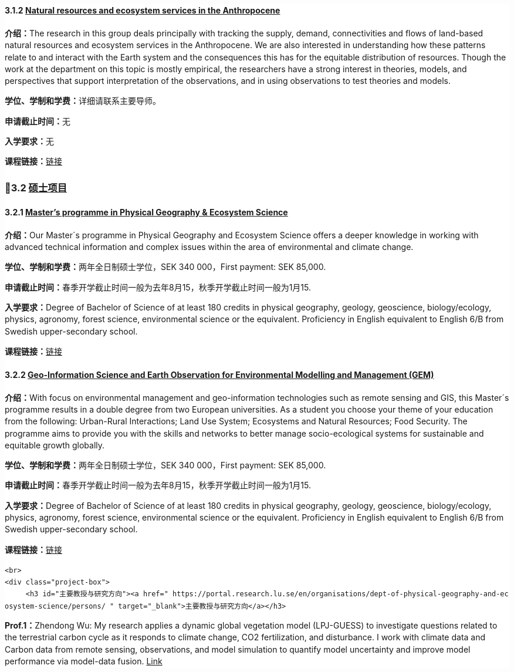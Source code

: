 <h4 id="Natural resources and ecosystem services in the Anthropocene">3.1.2 <a href="https://www.nateko.lu.se/research/natural-resources-and-ecosystem-services-anthropocene" target="_blank">Natural resources and ecosystem services in the Anthropocene</a></h4>
<p><strong>介绍：</strong>The research in this group deals principally with tracking the supply, demand, connectivities and flows of land-based natural resources and ecosystem services in the Anthropocene. We are also interested in understanding how these patterns relate to and interact with the Earth system and the consequences this has for the equitable distribution of resources. Though the work at the department on this topic is mostly empirical, the researchers have a strong interest in theories, models, and perspectives that support interpretation of the observations, and in using observations to test theories and models.</p>
<p><strong>学位、学制和学费：</strong>详细请联系主要导师。</p>
<p><strong>申请截止时间：</strong>无</p>
<p><strong>入学要求：</strong>无</p>
<p><strong>课程链接：</strong><a href="https://www.nateko.lu.se/research/natural-resources-and-ecosystem-services-anthropocene" target="_blank">链接</a></p>

<h3 id="硕士项目">📖3.2 <a href="硕士主页链接" target="_blank">硕士项目</a></h3>

<h4 id="Physical Geography & Ecosystem Science">3.2.1 <a href="https://www.nateko.lu.se/nanev" target="_blank">Master’s programme in Physical Geography & Ecosystem Science</a></h4>
<p><strong>介绍：</strong>Our Master´s programme in Physical Geography and Ecosystem Science offers a deeper knowledge in working with advanced technical information and complex issues within the area of environmental and climate change.</p>
<p><strong>学位、学制和学费：</strong>两年全日制硕士学位，SEK 340 000，First payment: SEK 85,000.</p>
<p><strong>申请截止时间：</strong>春季开学截止时间一般为去年8月15，秋季开学截止时间一般为1月15.</p>
<p><strong>入学要求：</strong>Degree of Bachelor of Science of at least 180 credits in physical geography, geology, geoscience, biology/ecology, physics, agronomy, forest science, environmental science or the equivalent. Proficiency in English equivalent to English 6/B from Swedish upper-secondary school.</p>
<p><strong>课程链接：</strong><a href="https://www.nateko.lu.se/nanev" target="_blank">链接</a></p>

<h4 id="Geo-Information Science and Earth Observation for Environmental Modelling and Management (GEM)">3.2.2 <a href="https://www.nateko.lu.se/education/masters-programmes/geo-information-science-and-earth-observation-environmental-modelling-and-management-gem" target="_blank">Geo-Information Science and Earth Observation for Environmental Modelling and Management (GEM)</a></h4>
<p><strong>介绍：</strong>With focus on environmental management and geo-information technologies such as remote sensing and GIS, this Master´s programme results in a double degree from two European universities. As a student you choose your theme of your education from the following: Urban-Rural Interactions; Land Use System; Ecosystems and Natural Resources; Food Security. The programme aims to provide you with the skills and networks to better manage socio-ecological systems for sustainable and equitable growth globally.</p>
<p><strong>学位、学制和学费：</strong>两年全日制硕士学位，SEK 340 000，First payment: SEK 85,000.</p>
<p><strong>申请截止时间：</strong>春季开学截止时间一般为去年8月15，秋季开学截止时间一般为1月15.</p>
<p><strong>入学要求：</strong>Degree of Bachelor of Science of at least 180 credits in physical geography, geology, geoscience, biology/ecology, physics, agronomy, forest science, environmental science or the equivalent. Proficiency in English equivalent to English 6/B from Swedish upper-secondary school.</p>
<p><strong>课程链接：</strong><a href="https://www.nateko.lu.se/education/masters-programmes/geo-information-science-and-earth-observation-environmental-modelling-and-management-gem" target="_blank">链接</a></p>

    <br>
    <div class="project-box">
         <h3 id="主要教授与研究方向"><a href=" https://portal.research.lu.se/en/organisations/dept-of-physical-geography-and-ecosystem-science/persons/ " target="_blank">主要教授与研究方向</a></h3>
<p><strong>Prof.1：</strong>Zhendong Wu: My research applies a dynamic global vegetation model (LPJ-GUESS) to investigate questions related to the terrestrial carbon cycle as it responds to climate change, CO2 fertilization, and disturbance. I work with climate data and Carbon data from remote sensing, observations, and model simulation to quantify model uncertainty and improve model performance via model-data fusion. <a href="https://www.nateko.lu.se/zhendong-wu" target="_blank">Link</a></p>
